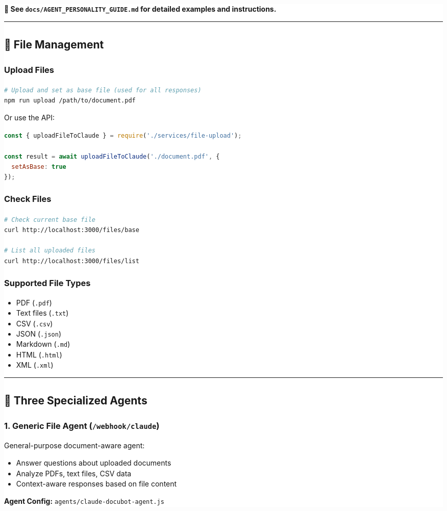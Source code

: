 **📖 See `docs/AGENT_PERSONALITY_GUIDE.md` for detailed examples and instructions.**

---

## 📁 File Management

### Upload Files

```bash
# Upload and set as base file (used for all responses)
npm run upload /path/to/document.pdf
```

Or use the API:
```javascript
const { uploadFileToClaude } = require('./services/file-upload');

const result = await uploadFileToClaude('./document.pdf', {
  setAsBase: true
});
```

### Check Files

```bash
# Check current base file
curl http://localhost:3000/files/base

# List all uploaded files
curl http://localhost:3000/files/list
```

### Supported File Types
- PDF (`.pdf`)
- Text files (`.txt`)
- CSV (`.csv`)
- JSON (`.json`)
- Markdown (`.md`)
- HTML (`.html`)
- XML (`.xml`)

---

## 🎯 Three Specialized Agents

### 1. Generic File Agent (`/webhook/claude`)
General-purpose document-aware agent:
- Answer questions about uploaded documents
- Analyze PDFs, text files, CSV data
- Context-aware responses based on file content

**Agent Config:** `agents/claude-docubot-agent.js`
